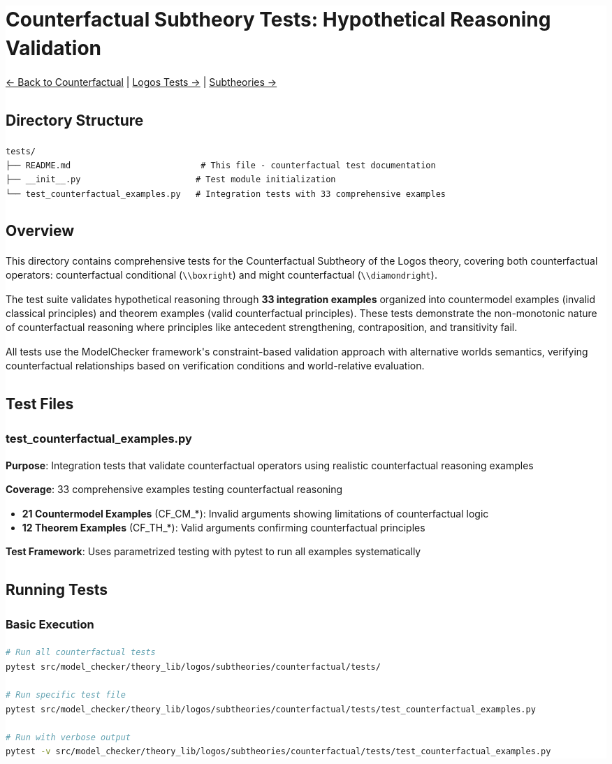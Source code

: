 # Counterfactual Subtheory Tests: Hypothetical Reasoning Validation

[← Back to Counterfactual](../README.md) | [Logos Tests →](../../../tests/README.md) | [Subtheories →](../../README.md)

## Directory Structure

```
tests/
├── README.md                          # This file - counterfactual test documentation
├── __init__.py                       # Test module initialization
└── test_counterfactual_examples.py   # Integration tests with 33 comprehensive examples
```

## Overview

This directory contains comprehensive tests for the Counterfactual Subtheory of the Logos theory, covering both counterfactual operators: counterfactual conditional (`\\boxright`) and might counterfactual (`\\diamondright`).

The test suite validates hypothetical reasoning through **33 integration examples** organized into countermodel examples (invalid classical principles) and theorem examples (valid counterfactual principles). These tests demonstrate the non-monotonic nature of counterfactual reasoning where principles like antecedent strengthening, contraposition, and transitivity fail.

All tests use the ModelChecker framework's constraint-based validation approach with alternative worlds semantics, verifying counterfactual relationships based on verification conditions and world-relative evaluation.

## Test Files

### test_counterfactual_examples.py

**Purpose**: Integration tests that validate counterfactual operators using realistic counterfactual reasoning examples

**Coverage**: 33 comprehensive examples testing counterfactual reasoning

- **21 Countermodel Examples** (CF_CM_\*): Invalid arguments showing limitations of counterfactual logic
- **12 Theorem Examples** (CF_TH_\*): Valid arguments confirming counterfactual principles

**Test Framework**: Uses parametrized testing with pytest to run all examples systematically

## Running Tests

### Basic Execution

```bash
# Run all counterfactual tests
pytest src/model_checker/theory_lib/logos/subtheories/counterfactual/tests/

# Run specific test file
pytest src/model_checker/theory_lib/logos/subtheories/counterfactual/tests/test_counterfactual_examples.py

# Run with verbose output
pytest -v src/model_checker/theory_lib/logos/subtheories/counterfactual/tests/test_counterfactual_examples.py
```

